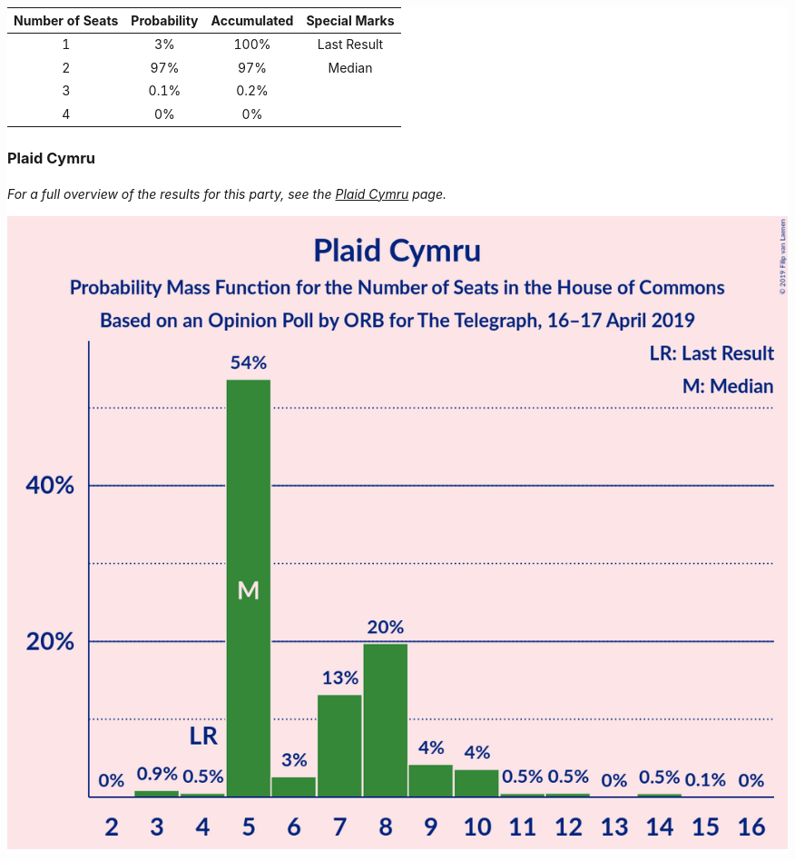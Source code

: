 | Number of Seats | Probability | Accumulated | Special Marks |
|:---------------:|:-----------:|:-----------:|:-------------:|
| 1 | 3% | 100% | Last Result |
| 2 | 97% | 97% | Median |
| 3 | 0.1% | 0.2% |  |
| 4 | 0% | 0% |  |

### Plaid Cymru

*For a full overview of the results for this party, see the [Plaid Cymru](party-plaidcymru.html) page.*

![Graph with seats probability mass function not yet produced](2019-04-17-ORB-seats-pmf-plaidcymru.png "Seats Probability Mass Function")
